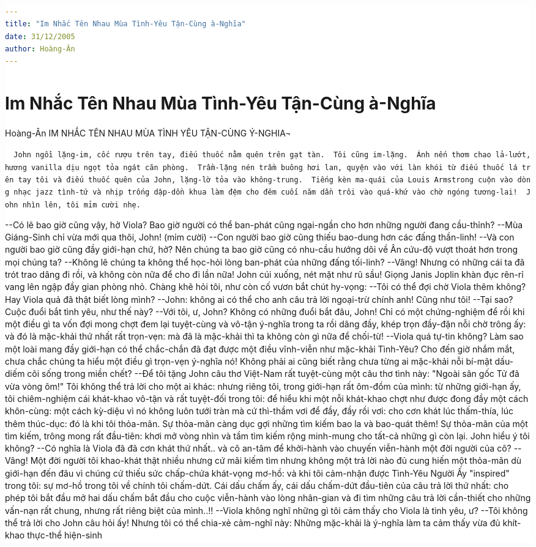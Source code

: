 ```yaml
---
title: "Im Nhắc Tên Nhau Mùa Tình-Yêu Tận-Cùng à-Nghĩa"
date: 31/12/2005
author: Hoàng-Ân
---
```


# Im Nhắc Tên Nhau Mùa Tình-Yêu Tận-Cùng à-Nghĩa

Hoàng-Ân
IM NHẮC TÊN NHAU MÙA TÌNH YÊU TẬN-CÙNG Ý-NGHIA¬

      John ngồi lặng-im, cốc rượu trên tay, điếu thuốc nằm quên trên gạt tàn.  Tôi cũng im-lặng.  Ánh nến thơm chao lả-lướt, hương vanilla dịu ngọt tỏa ngát căn phòng.  Trầm-lặng nén trầm buông hơi lan, quyện vào với làn khói từ điếu thuốc lá trên tay tôi và điếu thuốc quên của John, lặng-lờ tỏa vào không-trung.  Tiếng kèn ma-quái của Louis Armstrong cuộn vào dòng nhạc jazz tình-tứ và nhịp trống dập-dồn khua làm đệm cho đêm cuối năm dần trôi vào quá-khứ vào chờ ngóng tương-lai!  John nhìn lên, tôi mỉm cười nhẹ.
--Có lẽ bao giờ cũng vậy, hở Viola?  Bao giờ người có thể ban-phát cũng ngại-ngần
   cho hơn những người đang cầu-thỉnh?
--Mùa Giáng-Sinh chỉ vừa mới qua thôi, John! (mỉm cười)
--Con người bao giờ cũng thiếu bao-dung hơn các đấng thần-linh!
--Và con người bao giờ cũng đầy giới-hạn chứ, hở?  Nên chúng ta bao giờ cũng có 
   nhu-cầu hướng dõi về Ân cứu-độ vượt thoát hơn trong mọi chúng ta?
--Không lẽ chúng ta không thể học-hỏi lòng ban-phát của những đấng tối-linh?
--Vâng!  Nhưng có những cái ta đã trót trao dâng đi rồi, và không còn nữa để cho
   đi lần nữa!
      John cúi xuống, nét mặt như rũ sầu!  Giọng Janis Joplin khàn đục rên-rỉ vang lên ngập đầy gian phòng nhỏ.  Chàng khẽ hỏi tôi, như còn cố vươn bắt chút hy-vọng:
--Tôi có thể đợi chờ Viola thêm không?  Hay Viola quả đã thật biết lòng mình?
--John:  không ai có thể cho anh câu trả lời ngoại-trừ chính anh!  Cũng như tôi!
--Tại sao?  Cuộc đuổi bắt tình yêu, như thế này?
--Với tôi, ư, John?  Không có những đuổi bắt đâu, John!  Chỉ có một chứng-nghiệm
   để rồi khi một điều gì ta vốn đợi mong chợt đem lại tuyệt-cùng và vô-tận ý-nghĩa
   trong ta rồi dâng đầy, khép trọn đầy-đặn nỗi chờ trông ấy: và đó là mặc-khải thứ
   nhất rất trọn-vẹn:  mà đã là mặc-khải thì ta không còn gì nữa để chối-từ!
--Viola quá tự-tin không?  Làm sao một loài mang đầy giới-hạn có thể chắc-chắn đã
   đạt được một điều vĩnh-viễn như mặc-khải Tình-Yêu?  Cho đến giờ nhắm mắt,
   chưa chắc chúng ta hiểu một điều gì trọn-vẹn ý-nghĩa nó!  Không phải ai cũng biết
   rằng chưa từng ai mặc-khải nỗi bí-mật dấu-diếm cõi sống trong miền chết?
--Để tôi tặng John câu thơ Việt-Nam rất tuyệt-cùng một câu thơ tình này: "Ngoài sân
   gốc Tử đã vừa vòng ôm!"  Tôi không thể trả lời cho một ai khác: nhưng riêng tôi,
   trong giới-hạn rất ôm-đồm của mình: từ những giới-hạn ấy, tôi chiêm-nghiệm cái
   khát-khao vô-tận và rất tuyệt-đối trong tôi: để hiểu khi một nỗi khát-khao chợt 
   như được đong đầy một cách khôn-cùng: một cách kỳ-diệu vì nó không luôn tưới
   tràn mà cứ thì-thầm vơi để đầy, đầy rồi vơi: cho cơn khát lúc thấm-thía, lúc thêm
   thúc-dục: đó là khi tôi thỏa-mãn.  Sự thỏa-mãn càng dục gợi những tìm kiếm bao
   la và bao-quát thêm!  Sự thỏa-mãn của một tìm kiếm, trông mong rất đầu-tiên:
   khơi mở vòng nhìn và tầm tìm kiếm rộng minh-mung cho tất-cả những gì còn lại.
   John hiểu ý tôi không?
--Có nghĩa là Viola đã đã cơn khát thứ nhất.. và cô an-tâm để khởi-hành vào chuyến
   viễn-hành một đời người của cô?
--Vâng!  Một đời người tôi khao-khát thật nhiều nhưng cứ mãi kiếm tìm nhưng không
   một trả lời nào đủ cung hiến một thỏa-mãn dù giới-hạn đến đâu vì chúng cứ thiếu
   sức chấp-chứa khát-vọng mơ-hồ:  và khi tôi cảm-nhận được Tình-Yêu Người Ấy
   "inspired" trong tôi:  sự mơ-hồ trong tôi về chính tôi chấm-dứt.  Cái dấu chấm ấy,
    cái dấu chấm-dứt đầu-tiên của câu trả lời thứ nhất: cho phép tôi bắt đầu mở hai
    dấu chấm bắt đầu cho cuộc viễn-hành vào lòng nhân-gian và đi tìm những câu
    trả lời cần-thiết cho những vấn-nạn rất chung, nhưng rất riêng biệt của mình..!!
--Viola không nghĩ những gì tôi cảm thấy cho Viola là tình yêu, ư?
--Tôi không thể trả lời cho John câu hỏi ấy!  Nhưng tôi có thể chia-xẻ cảm-nghĩ này:
   Những mặc-khải là ý-nghĩa làm ta cảm thấy vừa đủ khít-khao thực-thể hiện-sinh